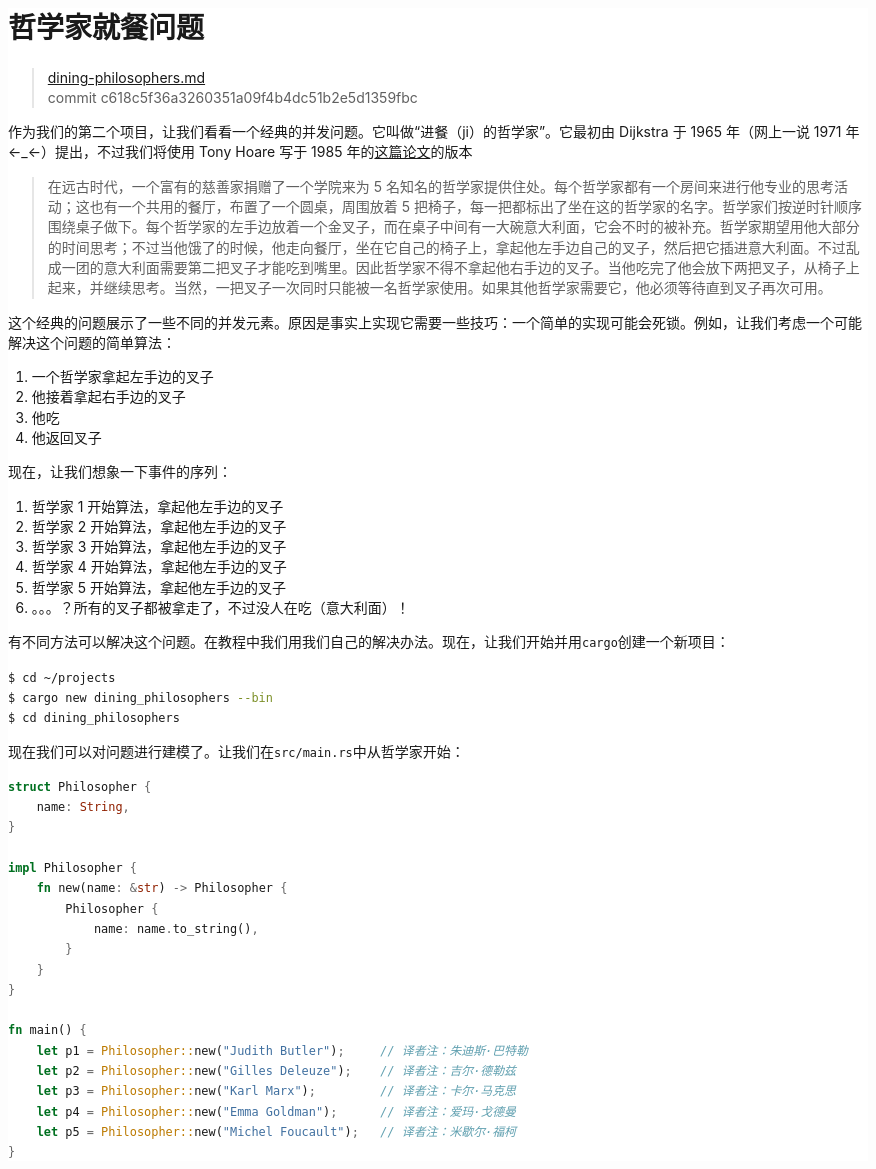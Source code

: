 # 哲学家就餐问题

> [dining-philosophers.md](https://github.com/rust-lang/rust/blob/stable/src/doc/book/dining-philosophers.md)
> <br>
> commit c618c5f36a3260351a09f4b4dc51b2e5d1359fbc

作为我们的第二个项目，让我们看看一个经典的并发问题。它叫做“进餐（ji）的哲学家”。它最初由 Dijkstra 于 1965 年（网上一说 1971 年←_←）提出，不过我们将使用 Tony Hoare 写于 1985 年的[这篇论文](http://www.usingcsp.com/cspbook.pdf)的版本

> 在远古时代，一个富有的慈善家捐赠了一个学院来为 5 名知名的哲学家提供住处。每个哲学家都有一个房间来进行他专业的思考活动；这也有一个共用的餐厅，布置了一个圆桌，周围放着 5 把椅子，每一把都标出了坐在这的哲学家的名字。哲学家们按逆时针顺序围绕桌子做下。每个哲学家的左手边放着一个金叉子，而在桌子中间有一大碗意大利面，它会不时的被补充。哲学家期望用他大部分的时间思考；不过当他饿了的时候，他走向餐厅，坐在它自己的椅子上，拿起他左手边自己的叉子，然后把它插进意大利面。不过乱成一团的意大利面需要第二把叉子才能吃到嘴里。因此哲学家不得不拿起他右手边的叉子。当他吃完了他会放下两把叉子，从椅子上起来，并继续思考。当然，一把叉子一次同时只能被一名哲学家使用。如果其他哲学家需要它，他必须等待直到叉子再次可用。

这个经典的问题展示了一些不同的并发元素。原因是事实上实现它需要一些技巧：一个简单的实现可能会死锁。例如，让我们考虑一个可能解决这个问题的简单算法：

1. 一个哲学家拿起左手边的叉子
2. 他接着拿起右手边的叉子
3. 他吃
4. 他返回叉子

现在，让我们想象一下事件的序列：

1. 哲学家 1 开始算法，拿起他左手边的叉子
2. 哲学家 2 开始算法，拿起他左手边的叉子
3. 哲学家 3 开始算法，拿起他左手边的叉子
4. 哲学家 4 开始算法，拿起他左手边的叉子
5. 哲学家 5 开始算法，拿起他左手边的叉子
6. 。。。？所有的叉子都被拿走了，不过没人在吃（意大利面）！

有不同方法可以解决这个问题。在教程中我们用我们自己的解决办法。现在，让我们开始并用`cargo`创建一个新项目：

```bash
$ cd ~/projects
$ cargo new dining_philosophers --bin
$ cd dining_philosophers
```

现在我们可以对问题进行建模了。让我们在`src/main.rs`中从哲学家开始：

```rust
struct Philosopher {
    name: String,
}

impl Philosopher {
    fn new(name: &str) -> Philosopher {
        Philosopher {
            name: name.to_string(),
        }
    }
}

fn main() {
    let p1 = Philosopher::new("Judith Butler");     // 译者注：朱迪斯·巴特勒
    let p2 = Philosopher::new("Gilles Deleuze");    // 译者注：吉尔·德勒兹
    let p3 = Philosopher::new("Karl Marx");         // 译者注：卡尔·马克思
    let p4 = Philosopher::new("Emma Goldman");      // 译者注：爱玛·戈德曼
    let p5 = Philosopher::new("Michel Foucault");   // 译者注：米歇尔·福柯
}
```
